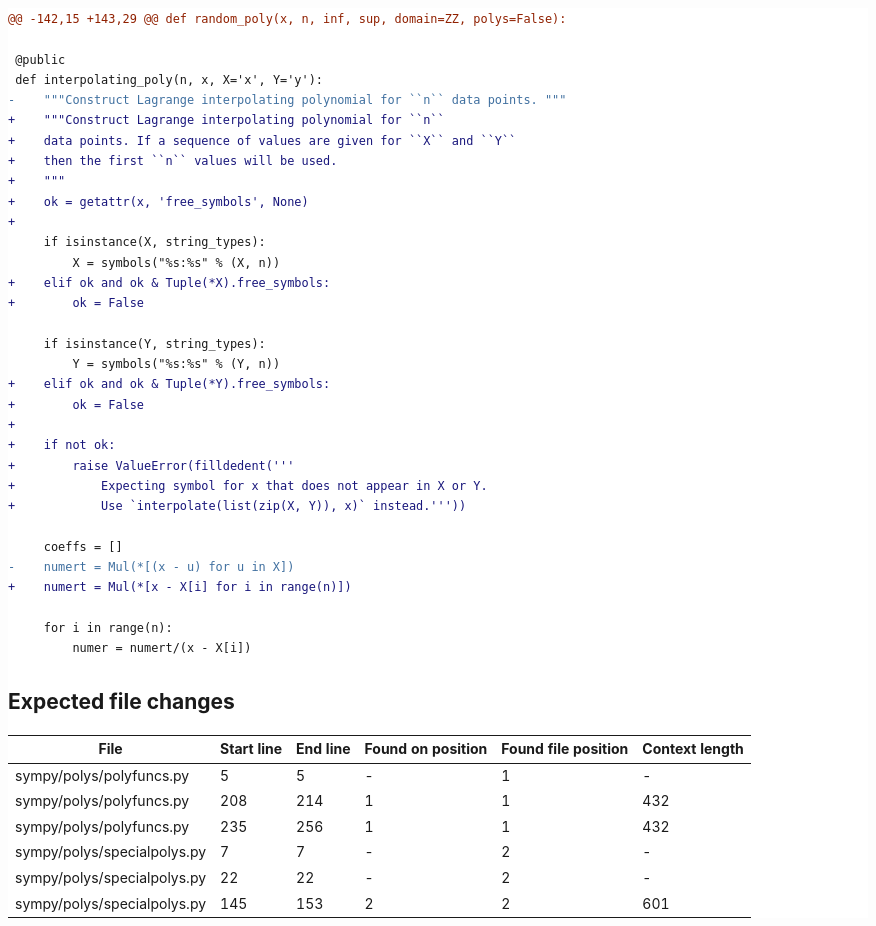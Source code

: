 ```diff
@@ -142,15 +143,29 @@ def random_poly(x, n, inf, sup, domain=ZZ, polys=False):
 
 @public
 def interpolating_poly(n, x, X='x', Y='y'):
-    """Construct Lagrange interpolating polynomial for ``n`` data points. """
+    """Construct Lagrange interpolating polynomial for ``n``
+    data points. If a sequence of values are given for ``X`` and ``Y``
+    then the first ``n`` values will be used.
+    """
+    ok = getattr(x, 'free_symbols', None)
+
     if isinstance(X, string_types):
         X = symbols("%s:%s" % (X, n))
+    elif ok and ok & Tuple(*X).free_symbols:
+        ok = False
 
     if isinstance(Y, string_types):
         Y = symbols("%s:%s" % (Y, n))
+    elif ok and ok & Tuple(*Y).free_symbols:
+        ok = False
+
+    if not ok:
+        raise ValueError(filldedent('''
+            Expecting symbol for x that does not appear in X or Y.
+            Use `interpolate(list(zip(X, Y)), x)` instead.'''))
 
     coeffs = []
-    numert = Mul(*[(x - u) for u in X])
+    numert = Mul(*[x - X[i] for i in range(n)])
 
     for i in range(n):
         numer = numert/(x - X[i])

```

## Expected file changes

| File | Start line | End line | Found on position | Found file position | Context length |
| ---- | ---------- | -------- | ----------------- | ------------------- | -------------- |
| sympy/polys/polyfuncs.py | 5 | 5 | - | 1 | -
| sympy/polys/polyfuncs.py | 208 | 214 | 1 | 1 | 432
| sympy/polys/polyfuncs.py | 235 | 256 | 1 | 1 | 432
| sympy/polys/specialpolys.py | 7 | 7 | - | 2 | -
| sympy/polys/specialpolys.py | 22 | 22 | - | 2 | -
| sympy/polys/specialpolys.py | 145 | 153 | 2 | 2 | 601

